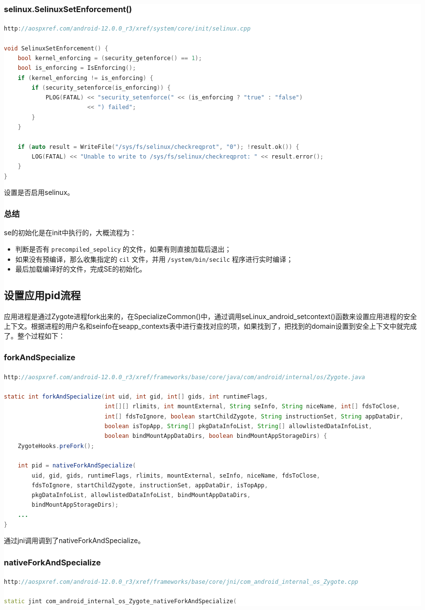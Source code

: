 ### selinux.SelinuxSetEnforcement()
```cpp
http://aospxref.com/android-12.0.0_r3/xref/system/core/init/selinux.cpp

void SelinuxSetEnforcement() {
    bool kernel_enforcing = (security_getenforce() == 1);
    bool is_enforcing = IsEnforcing();
    if (kernel_enforcing != is_enforcing) {
        if (security_setenforce(is_enforcing)) {
            PLOG(FATAL) << "security_setenforce(" << (is_enforcing ? "true" : "false")
                        << ") failed";
        }
    }

    if (auto result = WriteFile("/sys/fs/selinux/checkreqprot", "0"); !result.ok()) {
        LOG(FATAL) << "Unable to write to /sys/fs/selinux/checkreqprot: " << result.error();
    }
}
```
设置是否启用selinux。

### 总结
se的初始化是在init中执行的，大概流程为：

- 判断是否有 `precompiled_sepolicy` 的文件，如果有则直接加载后退出；
- 如果没有预编译，那么收集指定的 `cil` 文件，并用 `/system/bin/secilc` 程序进行实时编译；
- 最后加载编译好的文件，完成SE的初始化。

## 设置应用pid流程
应用进程是通过Zygote进程fork出来的，在SpecializeCommon()中，通过调用seLinux_android_setcontext()函数来设置应用进程的安全上下文。根据进程的用户名和seinfo在seapp_contexts表中进行查找对应的项，如果找到了，把找到的domain设置到安全上下文中就完成了。整个过程如下：

### forkAndSpecialize
```java
http://aospxref.com/android-12.0.0_r3/xref/frameworks/base/core/java/com/android/internal/os/Zygote.java

static int forkAndSpecialize(int uid, int gid, int[] gids, int runtimeFlags,
                             int[][] rlimits, int mountExternal, String seInfo, String niceName, int[] fdsToClose,
                             int[] fdsToIgnore, boolean startChildZygote, String instructionSet, String appDataDir,
                             boolean isTopApp, String[] pkgDataInfoList, String[] allowlistedDataInfoList,
                             boolean bindMountAppDataDirs, boolean bindMountAppStorageDirs) {
    ZygoteHooks.preFork();
    
    int pid = nativeForkAndSpecialize(
        uid, gid, gids, runtimeFlags, rlimits, mountExternal, seInfo, niceName, fdsToClose,
        fdsToIgnore, startChildZygote, instructionSet, appDataDir, isTopApp,
        pkgDataInfoList, allowlistedDataInfoList, bindMountAppDataDirs,
        bindMountAppStorageDirs);
    ...
}
```
通过jni调用调到了nativeForkAndSpecialize。
### nativeForkAndSpecialize
```cpp
http://aospxref.com/android-12.0.0_r3/xref/frameworks/base/core/jni/com_android_internal_os_Zygote.cpp

static jint com_android_internal_os_Zygote_nativeForkAndSpecialize(
```